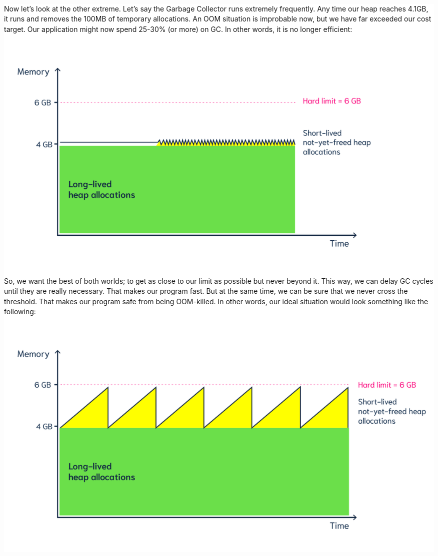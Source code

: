 Now let’s look at the other extreme. Let’s say the Garbage Collector runs extremely frequently. Any time our heap reaches 4.1GB, it runs and removes the 100MB of temporary allocations. An OOM situation is improbable now, but we have far exceeded our cost target. Our application might now spend 25-30% (or more) on GC. In other words, it is no longer efficient:

![Intense garpace collector](/img/blog/gomemlimit/intense-garbage-collector.png)

So, we want the best of both worlds; to get as close to our limit as possible but never beyond it. This way, we can delay GC cycles until they are really necessary. That makes our program fast. But at the same time, we can be sure that we never cross the threshold. That makes our program safe from being OOM-killed. In other words, our ideal situation would look something like the following:

![Delayed garbage collector](/img/blog/gomemlimit/delayed-garbage-collector.png)
